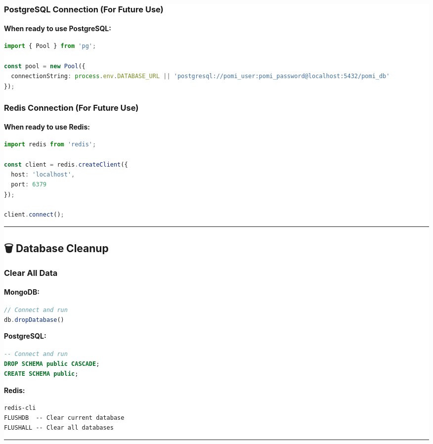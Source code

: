 ### PostgreSQL Connection (For Future Use)

**When ready to use PostgreSQL:**
```typescript
import { Pool } from 'pg';

const pool = new Pool({
  connectionString: process.env.DATABASE_URL || 'postgresql://pomi_user:pomi_password@localhost:5432/pomi_db'
});
```

### Redis Connection (For Future Use)

**When ready to use Redis:**
```typescript
import redis from 'redis';

const client = redis.createClient({
  host: 'localhost',
  port: 6379
});

client.connect();
```

---

## 🗑️ Database Cleanup

### Clear All Data

**MongoDB:**
```javascript
// Connect and run
db.dropDatabase()
```

**PostgreSQL:**
```sql
-- Connect and run
DROP SCHEMA public CASCADE;
CREATE SCHEMA public;
```

**Redis:**
```
redis-cli
FLUSHDB  -- Clear current database
FLUSHALL -- Clear all databases
```

---
